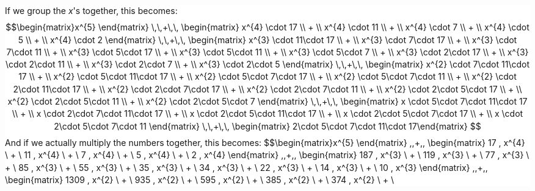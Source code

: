 If we group the $x$'s together, this becomes:
$$\begin{matrix}x^{5}
 \end{matrix} \,\,+\,\, \begin{matrix} 
x^{4} \cdot 17 \\ + \\ 
x^{4} \cdot 11 \\ + \\ 
x^{4} \cdot 7 \\ + \\ 
x^{4} \cdot 5 \\ + \\ 
x^{4} \cdot 2
 \end{matrix} \,\,+\,\, \begin{matrix} 
x^{3} \cdot 11\cdot 17 \\ + \\ 
x^{3} \cdot 7\cdot 17 \\ + \\ 
x^{3} \cdot 7\cdot 11 \\ + \\ 
x^{3} \cdot 5\cdot 17 \\ + \\ 
x^{3} \cdot 5\cdot 11 \\ + \\ 
x^{3} \cdot 5\cdot 7 \\ + \\ 
x^{3} \cdot 2\cdot 17 \\ + \\ 
x^{3} \cdot 2\cdot 11 \\ + \\ 
x^{3} \cdot 2\cdot 7 \\ + \\ 
x^{3} \cdot 2\cdot 5
 \end{matrix} \,\,+\,\, \begin{matrix} 
x^{2} \cdot 7\cdot 11\cdot 17 \\ + \\ 
x^{2} \cdot 5\cdot 11\cdot 17 \\ + \\ 
x^{2} \cdot 5\cdot 7\cdot 17 \\ + \\ 
x^{2} \cdot 5\cdot 7\cdot 11 \\ + \\ 
x^{2} \cdot 2\cdot 11\cdot 17 \\ + \\ 
x^{2} \cdot 2\cdot 7\cdot 17 \\ + \\ 
x^{2} \cdot 2\cdot 7\cdot 11 \\ + \\ 
x^{2} \cdot 2\cdot 5\cdot 17 \\ + \\ 
x^{2} \cdot 2\cdot 5\cdot 11 \\ + \\ 
x^{2} \cdot 2\cdot 5\cdot 7
 \end{matrix} \,\,+\,\, \begin{matrix} 
x \cdot 5\cdot 7\cdot 11\cdot 17 \\ + \\ 
x \cdot 2\cdot 7\cdot 11\cdot 17 \\ + \\ 
x \cdot 2\cdot 5\cdot 11\cdot 17 \\ + \\ 
x \cdot 2\cdot 5\cdot 7\cdot 17 \\ + \\ 
x \cdot 2\cdot 5\cdot 7\cdot 11
 \end{matrix} \,\,+\,\, \begin{matrix} 
 2\cdot 5\cdot 7\cdot 11\cdot 17\end{matrix}
$$
And if we actually multiply the numbers together, this becomes:
$$\begin{matrix}x^{5}
 \end{matrix} \,\,+\,\, \begin{matrix} 
17 \, x^{4} \\ + \\ 
11 \, x^{4} \\ + \\ 
7 \, x^{4} \\ + \\ 
5 \, x^{4} \\ + \\ 
2 \, x^{4}
 \end{matrix} \,\,+\,\, \begin{matrix} 
187 \, x^{3} \\ + \\ 
119 \, x^{3} \\ + \\ 
77 \, x^{3} \\ + \\ 
85 \, x^{3} \\ + \\ 
55 \, x^{3} \\ + \\ 
35 \, x^{3} \\ + \\ 
34 \, x^{3} \\ + \\ 
22 \, x^{3} \\ + \\ 
14 \, x^{3} \\ + \\ 
10 \, x^{3}
 \end{matrix} \,\,+\,\, \begin{matrix} 
1309 \, x^{2} \\ + \\ 
935 \, x^{2} \\ + \\ 
595 \, x^{2} \\ + \\ 
385 \, x^{2} \\ + \\ 
374 \, x^{2} \\ + \\ 